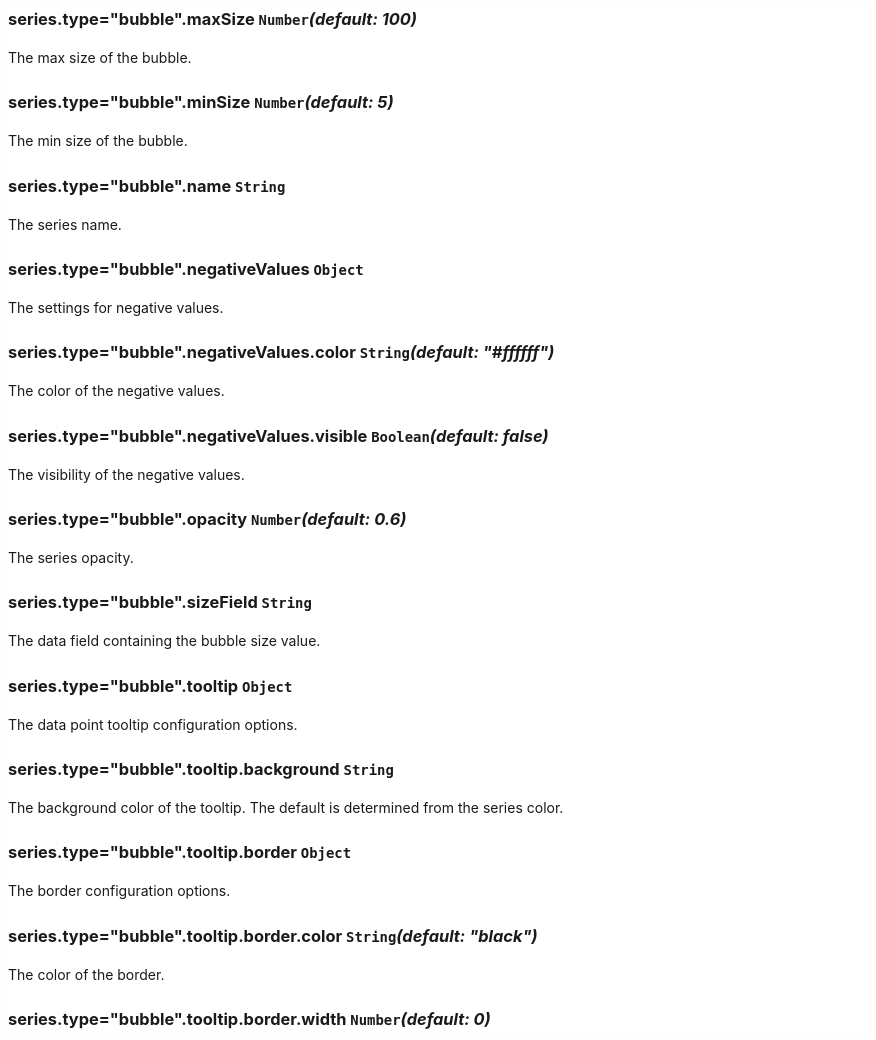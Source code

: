 ### series.type="bubble".maxSize `Number`*(default: 100)*

 The max size of the bubble.

### series.type="bubble".minSize `Number`*(default: 5)*

 The min size of the bubble.

### series.type="bubble".name `String`

The series name.

### series.type="bubble".negativeValues `Object`

The settings for negative values.

### series.type="bubble".negativeValues.color `String`*(default: "#ffffff")*

 The color of the negative values.

### series.type="bubble".negativeValues.visible `Boolean`*(default: false)*

 The visibility of the negative values.

### series.type="bubble".opacity `Number`*(default: 0.6)*

 The series opacity.

### series.type="bubble".sizeField `String`

The data field containing the bubble size value.

### series.type="bubble".tooltip `Object`

The data point tooltip configuration options.

### series.type="bubble".tooltip.background `String`

The background color of the tooltip. The default is determined from the series color.

### series.type="bubble".tooltip.border `Object`

The border configuration options.

### series.type="bubble".tooltip.border.color `String`*(default: "black")*

 The color of the border.

### series.type="bubble".tooltip.border.width `Number`*(default: 0)*
